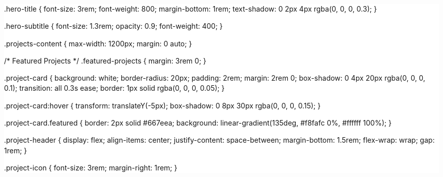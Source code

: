 .hero-title {
  font-size: 3rem;
  font-weight: 800;
  margin-bottom: 1rem;
  text-shadow: 0 2px 4px rgba(0, 0, 0, 0.3);
}

.hero-subtitle {
  font-size: 1.3rem;
  opacity: 0.9;
  font-weight: 400;
}

.projects-content {
  max-width: 1200px;
  margin: 0 auto;
}

/* Featured Projects */
.featured-projects {
  margin: 3rem 0;
}

.project-card {
  background: white;
  border-radius: 20px;
  padding: 2rem;
  margin: 2rem 0;
  box-shadow: 0 4px 20px rgba(0, 0, 0, 0.1);
  transition: all 0.3s ease;
  border: 1px solid rgba(0, 0, 0, 0.05);
}

.project-card:hover {
  transform: translateY(-5px);
  box-shadow: 0 8px 30px rgba(0, 0, 0, 0.15);
}

.project-card.featured {
  border: 2px solid #667eea;
  background: linear-gradient(135deg, #f8fafc 0%, #ffffff 100%);
}

.project-header {
  display: flex;
  align-items: center;
  justify-content: space-between;
  margin-bottom: 1.5rem;
  flex-wrap: wrap;
  gap: 1rem;
}

.project-icon {
  font-size: 3rem;
  margin-right: 1rem;
}
